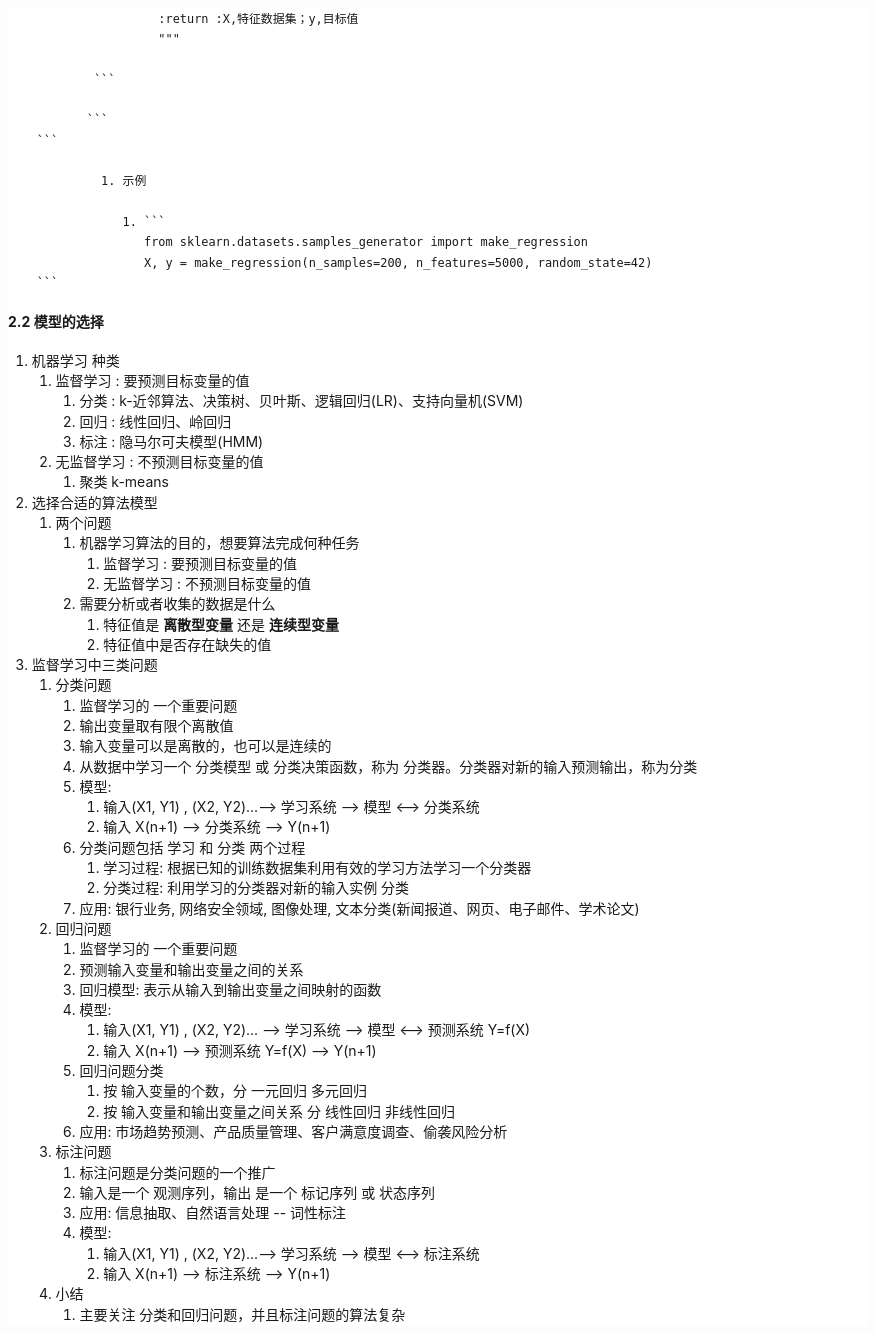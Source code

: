                          :return :X,特征数据集；y,目标值
                         """
                       
	            ```
                    
	           ```
        ```
                    
                 1. 示例
                 
                    1. ```
                       from sklearn.datasets.samples_generator import make_regression
                       X, y = make_regression(n_samples=200, n_features=5000, random_state=42)
        ```

#### 2.2 模型的选择

1. 机器学习 种类
   1. 监督学习 : 要预测目标变量的值
      1. 分类 : k-近邻算法、决策树、贝叶斯、逻辑回归(LR)、支持向量机(SVM)
      2. 回归 : 线性回归、岭回归
      3. 标注 : 隐马尔可夫模型(HMM)
   2. 无监督学习 : 不预测目标变量的值
      1. 聚类 k-means
2. 选择合适的算法模型
   1. 两个问题
      1. 机器学习算法的目的，想要算法完成何种任务
         1. 监督学习 : 要预测目标变量的值
         2. 无监督学习 : 不预测目标变量的值
      2. 需要分析或者收集的数据是什么
         1. 特征值是 **离散型变量** 还是 **连续型变量** 
         2. 特征值中是否存在缺失的值
3. 监督学习中三类问题
   1. 分类问题 
      1. 监督学习的 一个重要问题
      2. 输出变量取有限个离散值
      3. 输入变量可以是离散的，也可以是连续的
      4. 从数据中学习一个 分类模型 或 分类决策函数，称为 分类器。分类器对新的输入预测输出，称为分类
      5. 模型: 
         1. 输入(X1, Y1) , (X2, Y2)...--> 学习系统 --> 模型 <--> 分类系统
         2. 输入 X(n+1) --> 分类系统 --> Y(n+1)
      6. 分类问题包括 学习 和 分类 两个过程
         1. 学习过程: 根据已知的训练数据集利用有效的学习方法学习一个分类器
         2. 分类过程: 利用学习的分类器对新的输入实例 分类
      7. 应用: 银行业务, 网络安全领域, 图像处理, 文本分类(新闻报道、网页、电子邮件、学术论文)
   2. 回归问题
      1. 监督学习的 一个重要问题
      2. 预测输入变量和输出变量之间的关系
      3. 回归模型: 表示从输入到输出变量之间映射的函数
      4. 模型: 
         1. 输入(X1, Y1) , (X2, Y2)... --> 学习系统 --> 模型 <--> 预测系统 Y=f(X)
         2. 输入 X(n+1) --> 预测系统 Y=f(X) --> Y(n+1)
      5. 回归问题分类
         1. 按 输入变量的个数，分 一元回归 多元回归
         2. 按 输入变量和输出变量之间关系 分 线性回归 非线性回归
      6. 应用: 市场趋势预测、产品质量管理、客户满意度调查、偷袭风险分析
   3. 标注问题
      1. 标注问题是分类问题的一个推广
      2. 输入是一个 观测序列，输出 是一个 标记序列 或 状态序列
      3. 应用: 信息抽取、自然语言处理 -- 词性标注
      4. 模型: 
         1. 输入(X1, Y1) , (X2, Y2)...--> 学习系统 --> 模型 <--> 标注系统
         2. 输入 X(n+1) --> 标注系统 --> Y(n+1)
   4. 小结
      1. 主要关注 分类和回归问题，并且标注问题的算法复杂
